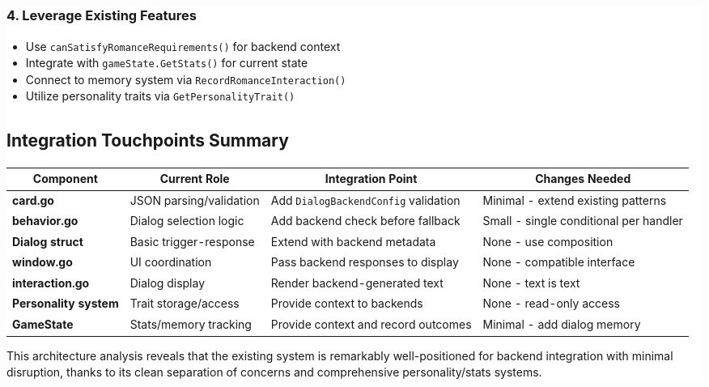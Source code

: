 ### 4. Leverage Existing Features
- Use `canSatisfyRomanceRequirements()` for backend context
- Integrate with `gameState.GetStats()` for current state
- Connect to memory system via `RecordRomanceInteraction()`
- Utilize personality traits via `GetPersonalityTrait()`

## Integration Touchpoints Summary

| Component | Current Role | Integration Point | Changes Needed |
|-----------|--------------|-------------------|----------------|
| **card.go** | JSON parsing/validation | Add `DialogBackendConfig` validation | Minimal - extend existing patterns |
| **behavior.go** | Dialog selection logic | Add backend check before fallback | Small - single conditional per handler |
| **Dialog struct** | Basic trigger-response | Extend with backend metadata | None - use composition |
| **window.go** | UI coordination | Pass backend responses to display | None - compatible interface |
| **interaction.go** | Dialog display | Render backend-generated text | None - text is text |
| **Personality system** | Trait storage/access | Provide context to backends | None - read-only access |
| **GameState** | Stats/memory tracking | Provide context and record outcomes | Minimal - add dialog memory |

This architecture analysis reveals that the existing system is remarkably well-positioned for backend integration with minimal disruption, thanks to its clean separation of concerns and comprehensive personality/stats systems.
